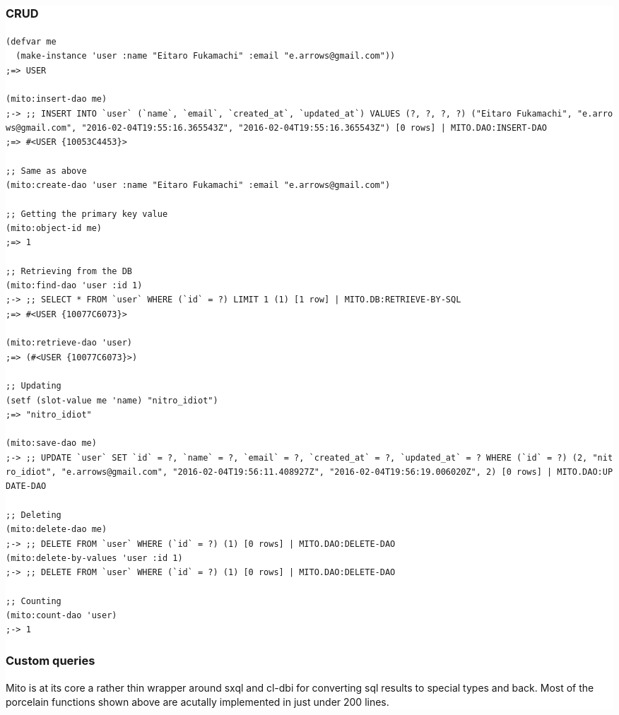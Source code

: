 ### CRUD

```common-lisp
(defvar me
  (make-instance 'user :name "Eitaro Fukamachi" :email "e.arrows@gmail.com"))
;=> USER

(mito:insert-dao me)
;-> ;; INSERT INTO `user` (`name`, `email`, `created_at`, `updated_at`) VALUES (?, ?, ?, ?) ("Eitaro Fukamachi", "e.arrows@gmail.com", "2016-02-04T19:55:16.365543Z", "2016-02-04T19:55:16.365543Z") [0 rows] | MITO.DAO:INSERT-DAO
;=> #<USER {10053C4453}>

;; Same as above
(mito:create-dao 'user :name "Eitaro Fukamachi" :email "e.arrows@gmail.com")

;; Getting the primary key value
(mito:object-id me)
;=> 1

;; Retrieving from the DB
(mito:find-dao 'user :id 1)
;-> ;; SELECT * FROM `user` WHERE (`id` = ?) LIMIT 1 (1) [1 row] | MITO.DB:RETRIEVE-BY-SQL
;=> #<USER {10077C6073}>

(mito:retrieve-dao 'user)
;=> (#<USER {10077C6073}>)

;; Updating
(setf (slot-value me 'name) "nitro_idiot")
;=> "nitro_idiot"

(mito:save-dao me)
;-> ;; UPDATE `user` SET `id` = ?, `name` = ?, `email` = ?, `created_at` = ?, `updated_at` = ? WHERE (`id` = ?) (2, "nitro_idiot", "e.arrows@gmail.com", "2016-02-04T19:56:11.408927Z", "2016-02-04T19:56:19.006020Z", 2) [0 rows] | MITO.DAO:UPDATE-DAO

;; Deleting
(mito:delete-dao me)
;-> ;; DELETE FROM `user` WHERE (`id` = ?) (1) [0 rows] | MITO.DAO:DELETE-DAO
(mito:delete-by-values 'user :id 1)
;-> ;; DELETE FROM `user` WHERE (`id` = ?) (1) [0 rows] | MITO.DAO:DELETE-DAO

;; Counting
(mito:count-dao 'user)
;-> 1
```

### Custom queries
Mito is at its core a rather thin wrapper around sxql and cl-dbi for converting sql results to special types and back. Most of the porcelain functions shown above are acutally implemented in just under 200 lines.
